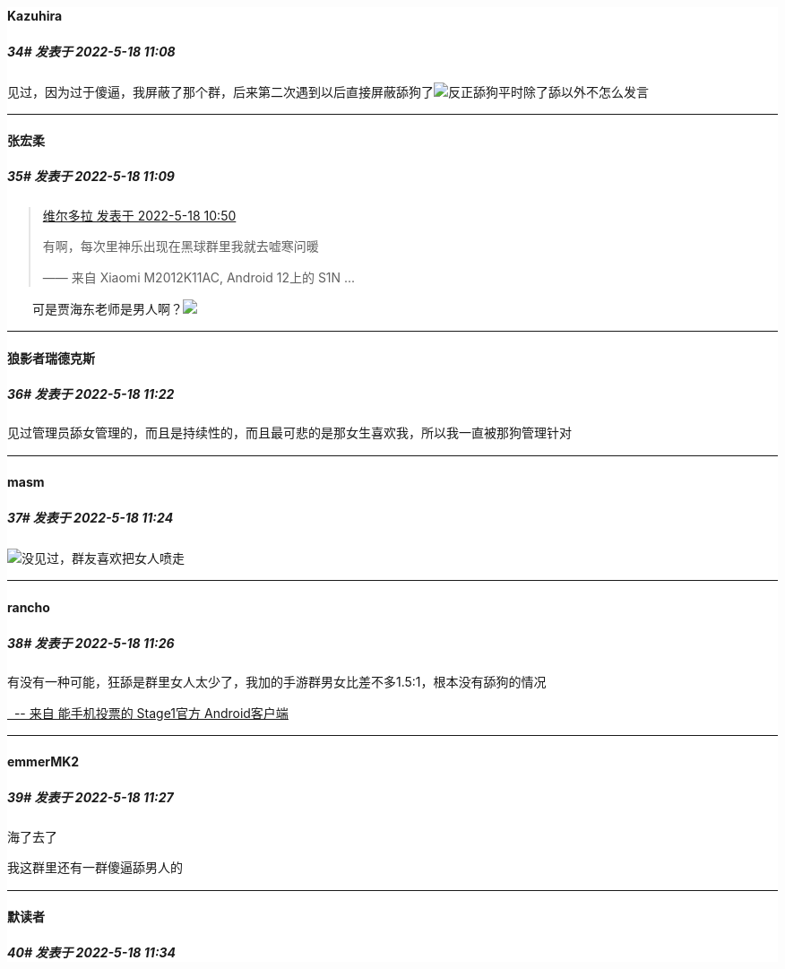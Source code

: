 ####  Kazuhira  
##### 34#       发表于 2022-5-18 11:08

见过，因为过于傻逼，我屏蔽了那个群，后来第二次遇到以后直接屏蔽舔狗了<img src="https://static.saraba1st.com/image/smiley/face2017/067.png" referrerpolicy="no-referrer">反正舔狗平时除了舔以外不怎么发言

*****

####  张宏柔  
##### 35#       发表于 2022-5-18 11:09

<blockquote><a href="httphttps://bbs.saraba1st.com/2b/forum.php?mod=redirect&amp;goto=findpost&amp;pid=55891303&amp;ptid=2070120" target="_blank">维尔多拉 发表于 2022-5-18 10:50</a>

有啊，每次里神乐出现在黑球群里我就去嘘寒问暖

—— 来自 Xiaomi M2012K11AC, Android 12上的 S1N ...</blockquote>　　可是贾海东老师是男人啊？<img src="https://static.saraba1st.com/image/smiley/face2017/068.png" referrerpolicy="no-referrer">

*****

####  狼影者瑞德克斯  
##### 36#       发表于 2022-5-18 11:22

见过管理员舔女管理的，而且是持续性的，而且最可悲的是那女生喜欢我，所以我一直被那狗管理针对

*****

####  masm  
##### 37#       发表于 2022-5-18 11:24

<img src="https://static.saraba1st.com/image/smiley/face2017/053.png" referrerpolicy="no-referrer">没见过，群友喜欢把女人喷走

*****

####  rancho  
##### 38#       发表于 2022-5-18 11:26

有没有一种可能，狂舔是群里女人太少了，我加的手游群男女比差不多1.5:1，根本没有舔狗的情况

[  -- 来自 能手机投票的 Stage1官方 Android客户端](https://www.coolapk.com/apk/140634)

*****

####  emmerMK2  
##### 39#       发表于 2022-5-18 11:27

海了去了

我这群里还有一群傻逼舔男人的

*****

####  默读者  
##### 40#       发表于 2022-5-18 11:34
